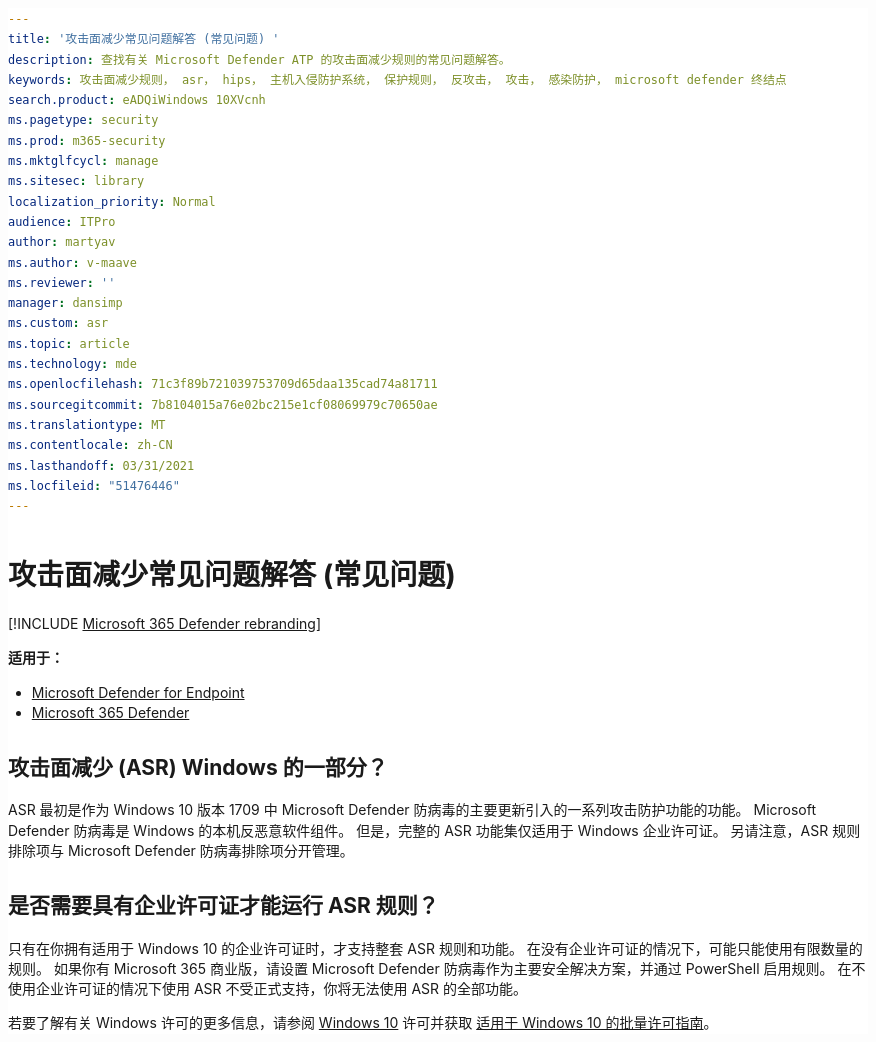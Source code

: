 ```yaml
---
title: '攻击面减少常见问题解答 (常见问题) '
description: 查找有关 Microsoft Defender ATP 的攻击面减少规则的常见问题解答。
keywords: 攻击面减少规则， asr， hips， 主机入侵防护系统， 保护规则， 反攻击， 攻击， 感染防护， microsoft defender 终结点
search.product: eADQiWindows 10XVcnh
ms.pagetype: security
ms.prod: m365-security
ms.mktglfcycl: manage
ms.sitesec: library
localization_priority: Normal
audience: ITPro
author: martyav
ms.author: v-maave
ms.reviewer: ''
manager: dansimp
ms.custom: asr
ms.topic: article
ms.technology: mde
ms.openlocfilehash: 71c3f89b721039753709d65daa135cad74a81711
ms.sourcegitcommit: 7b8104015a76e02bc215e1cf08069979c70650ae
ms.translationtype: MT
ms.contentlocale: zh-CN
ms.lasthandoff: 03/31/2021
ms.locfileid: "51476446"
---
```

# <a name="attack-surface-reduction-frequently-asked-questions-faq"></a>攻击面减少常见问题解答 (常见问题) 

[!INCLUDE [Microsoft 365 Defender rebranding](../../includes/microsoft-defender.md)]

**适用于：**
- [Microsoft Defender for Endpoint](https://go.microsoft.com/fwlink/?linkid=2154037)
- [Microsoft 365 Defender](https://go.microsoft.com/fwlink/?linkid=2118804)


## <a name="is-attack-surface-reduction-asr-part-of-windows"></a>攻击面减少 (ASR) Windows 的一部分？

ASR 最初是作为 Windows 10 版本 1709 中 Microsoft Defender 防病毒的主要更新引入的一系列攻击防护功能的功能。 Microsoft Defender 防病毒是 Windows 的本机反恶意软件组件。 但是，完整的 ASR 功能集仅适用于 Windows 企业许可证。 另请注意，ASR 规则排除项与 Microsoft Defender 防病毒排除项分开管理。

## <a name="do-i-need-to-have-an-enterprise-license-to-run-asr-rules"></a>是否需要具有企业许可证才能运行 ASR 规则？

只有在你拥有适用于 Windows 10 的企业许可证时，才支持整套 ASR 规则和功能。 在没有企业许可证的情况下，可能只能使用有限数量的规则。 如果你有 Microsoft 365 商业版，请设置 Microsoft Defender 防病毒作为主要安全解决方案，并通过 PowerShell 启用规则。 在不使用企业许可证的情况下使用 ASR 不受正式支持，你将无法使用 ASR 的全部功能。

若要了解有关 Windows 许可的更多信息，请参阅 [Windows 10](https://www.microsoft.com/licensing/product-licensing/windows10?activetab=windows10-pivot:primaryr5) 许可并获取 [适用于 Windows 10 的批量许可指南](https://download.microsoft.com/download/2/D/1/2D14FE17-66C2-4D4C-AF73-E122930B60F6/Windows-10-Volume-Licensing-Guide.pdf)。
